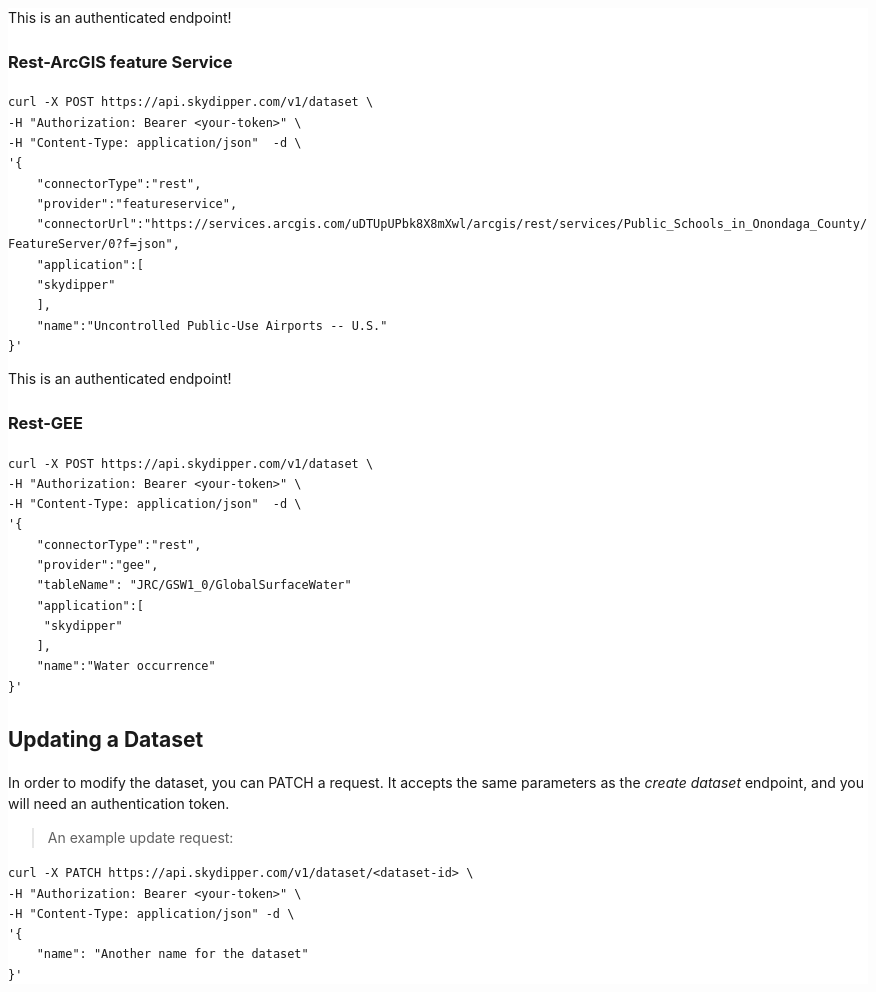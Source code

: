 <aside class="notice">
    This is an authenticated endpoint!
</aside>

### Rest-ArcGIS feature Service

```shell
curl -X POST https://api.skydipper.com/v1/dataset \
-H "Authorization: Bearer <your-token>" \
-H "Content-Type: application/json"  -d \
'{
    "connectorType":"rest",
    "provider":"featureservice",
    "connectorUrl":"https://services.arcgis.com/uDTUpUPbk8X8mXwl/arcgis/rest/services/Public_Schools_in_Onondaga_County/FeatureServer/0?f=json",
    "application":[
	"skydipper"
    ],
    "name":"Uncontrolled Public-Use Airports -- U.S."
}'
```

<aside class="notice">
    This is an authenticated endpoint!
</aside>

### Rest-GEE

```shell
curl -X POST https://api.skydipper.com/v1/dataset \
-H "Authorization: Bearer <your-token>" \
-H "Content-Type: application/json"  -d \
'{
    "connectorType":"rest",
    "provider":"gee",
    "tableName": "JRC/GSW1_0/GlobalSurfaceWater"
    "application":[
     "skydipper"
    ],
    "name":"Water occurrence"
}'
```



## Updating a Dataset

In order to modify the dataset, you can PATCH a request. It accepts the same parameters as the _create dataset_ endpoint, and you will need an authentication token.

> An example update request:

```shell
curl -X PATCH https://api.skydipper.com/v1/dataset/<dataset-id> \
-H "Authorization: Bearer <your-token>" \
-H "Content-Type: application/json" -d \
'{
    "name": "Another name for the dataset"
}'
```
